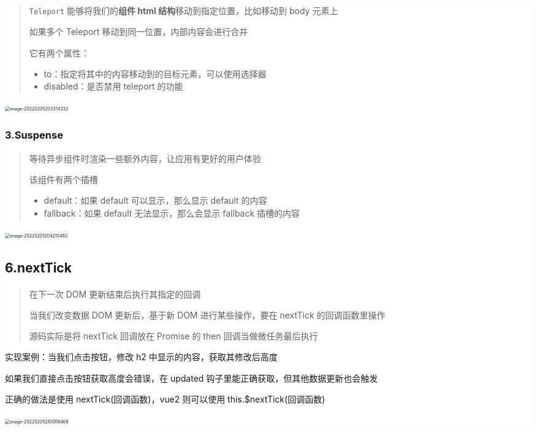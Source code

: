 > `Teleport` 能够将我们的**组件 html 结构**移动到指定位置，比如移动到 body 元素上
>
> 如果多个 Teleport 移动到同一位置，内部内容会进行合并
>
> 它有两个属性：
>
> - to：指定将其中的内容移动到的目标元素，可以使用选择器
> - disabled：是否禁用 teleport 的功能

<img src="https://raw.githubusercontent.com/xixixiaoyu/CloundImg2/main/image-20220205203314332.png" alt="image-20220205203314332" style="zoom:50%;" />

### 3.Suspense

> 等待异步组件时渲染一些额外内容，让应用有更好的用户体验
>
> 该组件有两个插槽
>
> - default：如果 default 可以显示，那么显示 default 的内容
> - fallback：如果 default 无法显示，那么会显示 fallback 插槽的内容

<img src="https://raw.githubusercontent.com/xixixiaoyu/CloundImg2/main/image-20220201204210492.png" alt="image-20220201204210492" style="zoom: 50%;" />

## 6.nextTick

> 在下一次 DOM 更新结束后执行其指定的回调
>
> 当我们改变数据 DOM 更新后，基于新 DOM 进行某些操作，要在 nextTick 的回调函数里操作
>
> 源码实际是将 nextTick 回调放在 Promise 的 then 回调当做微任务最后执行

实现案例：当我们点击按钮，修改 h2 中显示的内容，获取其修改后高度

如果我们直接点击按钮获取高度会错误，在 updated 钩子里能正确获取，但其他数据更新也会触发

正确的做法是使用 nextTick(回调函数)，vue2 则可以使用 this.$nextTick(回调函数)

<img src="https://raw.githubusercontent.com/xixixiaoyu/CloundImg2/main/image-20220205210006468.png" alt="image-20220205210006468" style="zoom:50%;" />
